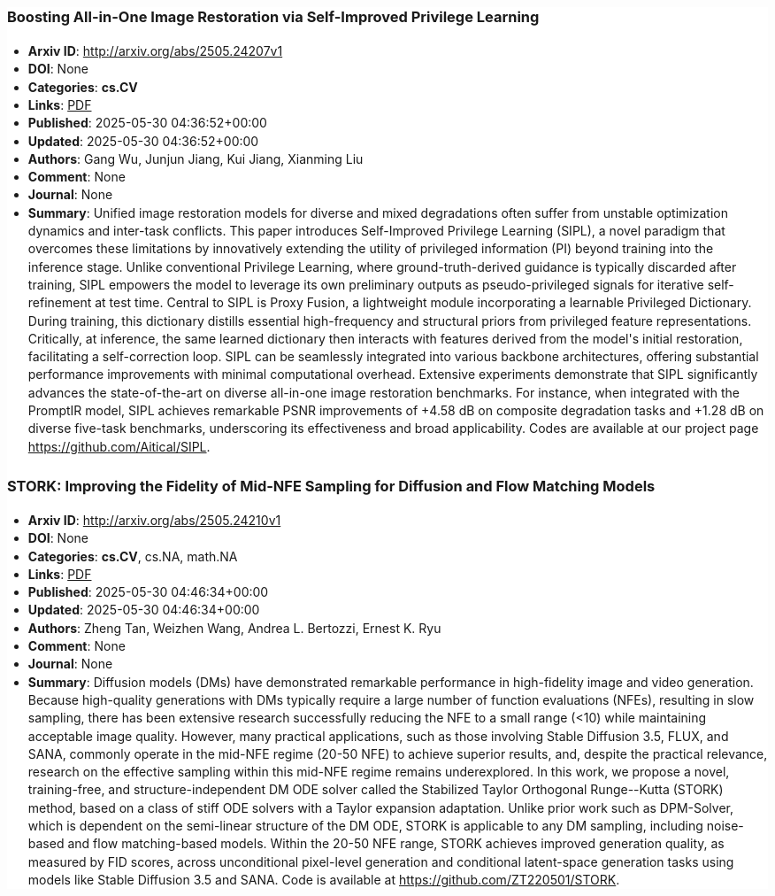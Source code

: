 

### Boosting All-in-One Image Restoration via Self-Improved Privilege Learning
- **Arxiv ID**: http://arxiv.org/abs/2505.24207v1
- **DOI**: None
- **Categories**: **cs.CV**
- **Links**: [PDF](http://arxiv.org/pdf/2505.24207v1)
- **Published**: 2025-05-30 04:36:52+00:00
- **Updated**: 2025-05-30 04:36:52+00:00
- **Authors**: Gang Wu, Junjun Jiang, Kui Jiang, Xianming Liu
- **Comment**: None
- **Journal**: None
- **Summary**: Unified image restoration models for diverse and mixed degradations often suffer from unstable optimization dynamics and inter-task conflicts. This paper introduces Self-Improved Privilege Learning (SIPL), a novel paradigm that overcomes these limitations by innovatively extending the utility of privileged information (PI) beyond training into the inference stage. Unlike conventional Privilege Learning, where ground-truth-derived guidance is typically discarded after training, SIPL empowers the model to leverage its own preliminary outputs as pseudo-privileged signals for iterative self-refinement at test time. Central to SIPL is Proxy Fusion, a lightweight module incorporating a learnable Privileged Dictionary. During training, this dictionary distills essential high-frequency and structural priors from privileged feature representations. Critically, at inference, the same learned dictionary then interacts with features derived from the model's initial restoration, facilitating a self-correction loop. SIPL can be seamlessly integrated into various backbone architectures, offering substantial performance improvements with minimal computational overhead. Extensive experiments demonstrate that SIPL significantly advances the state-of-the-art on diverse all-in-one image restoration benchmarks. For instance, when integrated with the PromptIR model, SIPL achieves remarkable PSNR improvements of +4.58 dB on composite degradation tasks and +1.28 dB on diverse five-task benchmarks, underscoring its effectiveness and broad applicability. Codes are available at our project page https://github.com/Aitical/SIPL.



### STORK: Improving the Fidelity of Mid-NFE Sampling for Diffusion and Flow Matching Models
- **Arxiv ID**: http://arxiv.org/abs/2505.24210v1
- **DOI**: None
- **Categories**: **cs.CV**, cs.NA, math.NA
- **Links**: [PDF](http://arxiv.org/pdf/2505.24210v1)
- **Published**: 2025-05-30 04:46:34+00:00
- **Updated**: 2025-05-30 04:46:34+00:00
- **Authors**: Zheng Tan, Weizhen Wang, Andrea L. Bertozzi, Ernest K. Ryu
- **Comment**: None
- **Journal**: None
- **Summary**: Diffusion models (DMs) have demonstrated remarkable performance in high-fidelity image and video generation. Because high-quality generations with DMs typically require a large number of function evaluations (NFEs), resulting in slow sampling, there has been extensive research successfully reducing the NFE to a small range (<10) while maintaining acceptable image quality. However, many practical applications, such as those involving Stable Diffusion 3.5, FLUX, and SANA, commonly operate in the mid-NFE regime (20-50 NFE) to achieve superior results, and, despite the practical relevance, research on the effective sampling within this mid-NFE regime remains underexplored. In this work, we propose a novel, training-free, and structure-independent DM ODE solver called the Stabilized Taylor Orthogonal Runge--Kutta (STORK) method, based on a class of stiff ODE solvers with a Taylor expansion adaptation. Unlike prior work such as DPM-Solver, which is dependent on the semi-linear structure of the DM ODE, STORK is applicable to any DM sampling, including noise-based and flow matching-based models. Within the 20-50 NFE range, STORK achieves improved generation quality, as measured by FID scores, across unconditional pixel-level generation and conditional latent-space generation tasks using models like Stable Diffusion 3.5 and SANA. Code is available at https://github.com/ZT220501/STORK.
